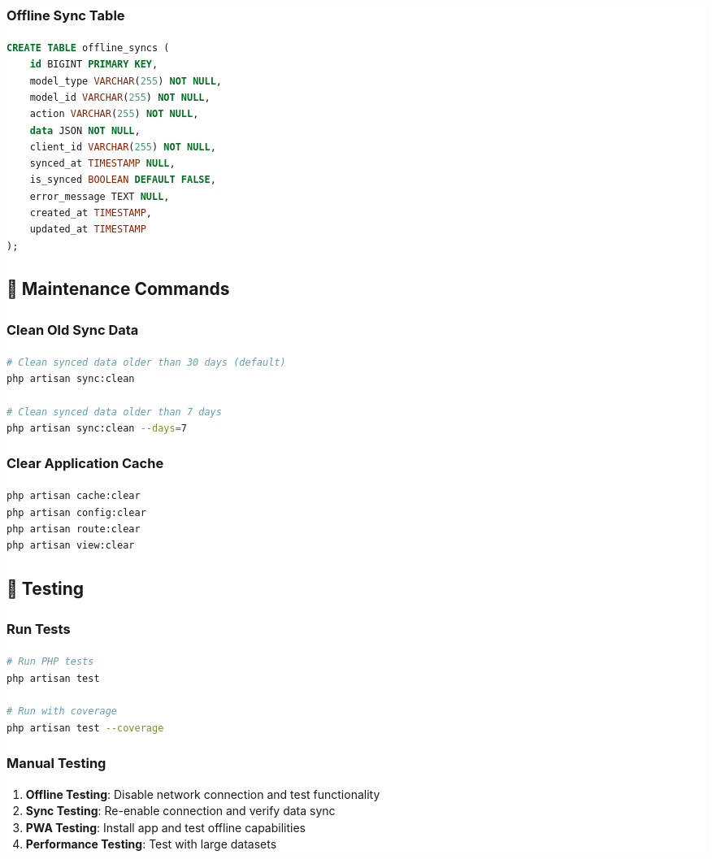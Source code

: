 ### Offline Sync Table
```sql
CREATE TABLE offline_syncs (
    id BIGINT PRIMARY KEY,
    model_type VARCHAR(255) NOT NULL,
    model_id VARCHAR(255) NOT NULL,
    action VARCHAR(255) NOT NULL,
    data JSON NOT NULL,
    client_id VARCHAR(255) NOT NULL,
    synced_at TIMESTAMP NULL,
    is_synced BOOLEAN DEFAULT FALSE,
    error_message TEXT NULL,
    created_at TIMESTAMP,
    updated_at TIMESTAMP
);
```

## 🔧 Maintenance Commands

### Clean Old Sync Data
```bash
# Clean synced data older than 30 days (default)
php artisan sync:clean

# Clean synced data older than 7 days
php artisan sync:clean --days=7
```

### Clear Application Cache
```bash
php artisan cache:clear
php artisan config:clear
php artisan route:clear
php artisan view:clear
```

## 🧪 Testing

### Run Tests
```bash
# Run PHP tests
php artisan test

# Run with coverage
php artisan test --coverage
```

### Manual Testing
1. **Offline Testing**: Disable network connection and test functionality
2. **Sync Testing**: Re-enable connection and verify data sync
3. **PWA Testing**: Install app and test offline capabilities
4. **Performance Testing**: Test with large datasets
